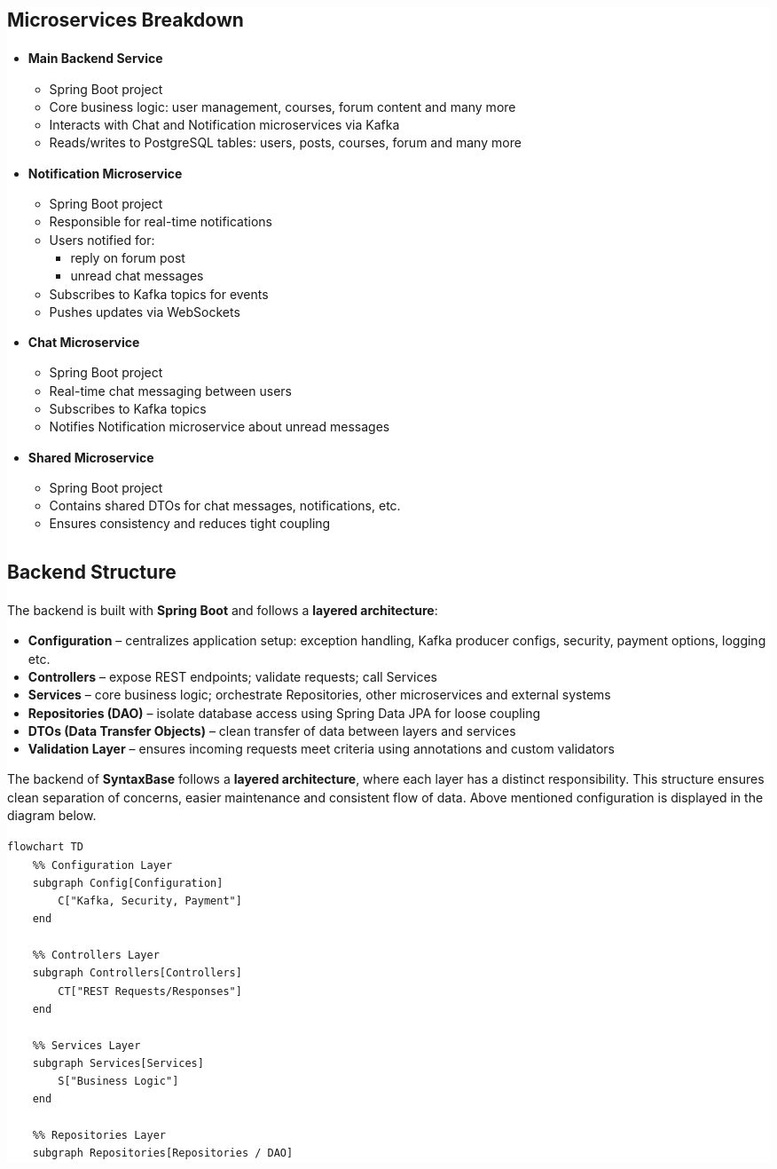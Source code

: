 ## Microservices Breakdown

- **Main Backend Service**
    - Spring Boot project
    - Core business logic: user management, courses, forum content and many more
    - Interacts with Chat and Notification microservices via Kafka
    - Reads/writes to PostgreSQL tables: users, posts, courses, forum and many more

- **Notification Microservice**
    - Spring Boot project
    - Responsible for real-time notifications
    - Users notified for:
        - reply on forum post
        - unread chat messages
    - Subscribes to Kafka topics for events
    - Pushes updates via WebSockets

- **Chat Microservice**
    - Spring Boot project
    - Real-time chat messaging between users
    - Subscribes to Kafka topics
    - Notifies Notification microservice about unread messages

- **Shared Microservice**
    - Spring Boot project
    - Contains shared DTOs for chat messages, notifications, etc.
    - Ensures consistency and reduces tight coupling

## Backend Structure

The backend is built with **Spring Boot** and follows a **layered architecture**:

- **Configuration** – centralizes application setup: exception handling, Kafka producer configs, security, payment options, logging etc.
- **Controllers** – expose REST endpoints; validate requests; call Services
- **Services** – core business logic; orchestrate Repositories, other microservices and external systems
- **Repositories (DAO)** – isolate database access using Spring Data JPA for loose coupling
- **DTOs (Data Transfer Objects)** – clean transfer of data between layers and services
- **Validation Layer** – ensures incoming requests meet criteria using annotations and custom validators

The backend of **SyntaxBase** follows a **layered architecture**, where each layer has a distinct responsibility. This structure ensures clean separation of concerns, easier maintenance and consistent flow of data. Above mentioned configuration is displayed in the diagram below.


```mermaid
flowchart TD
    %% Configuration Layer
    subgraph Config[Configuration]
        C["Kafka, Security, Payment"]
    end

    %% Controllers Layer
    subgraph Controllers[Controllers]
        CT["REST Requests/Responses"]
    end

    %% Services Layer
    subgraph Services[Services]
        S["Business Logic"]
    end

    %% Repositories Layer
    subgraph Repositories[Repositories / DAO]
```